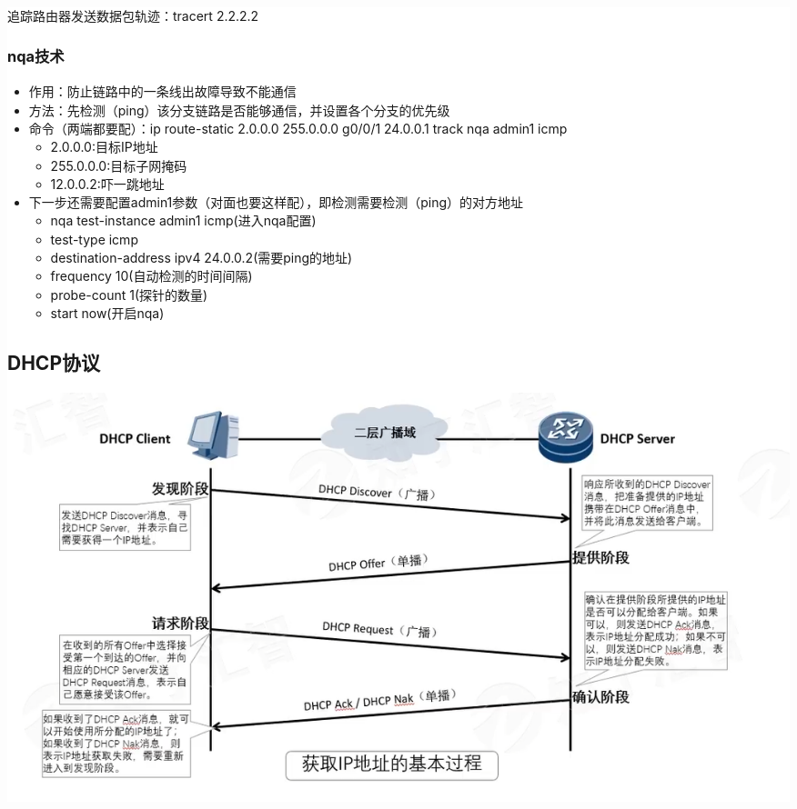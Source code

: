 追踪路由器发送数据包轨迹：tracert 2.2.2.2

### nqa技术
+ 作用：防止链路中的一条线出故障导致不能通信
+ 方法：先检测（ping）该分支链路是否能够通信，并设置各个分支的优先级
+ 命令（两端都要配）：ip route-static 2.0.0.0 255.0.0.0 g0/0/1 24.0.0.1 track nqa admin1 icmp
  + 2.0.0.0:目标IP地址
  + 255.0.0.0:目标子网掩码
  + 12.0.0.2:吓一跳地址
+ 下一步还需要配置admin1参数（对面也要这样配），即检测需要检测（ping）的对方地址
  + nqa test-instance admin1 icmp(进入nqa配置)
  + test-type icmp
  + destination-address ipv4 24.0.0.2(需要ping的地址)
  + frequency 10(自动检测的时间间隔)
  + probe-count 1(探针的数量)
  + start now(开启nqa)

## DHCP协议
<center><img style="border-radius: 0.3125em;" src = ./07.1.1.png></center>